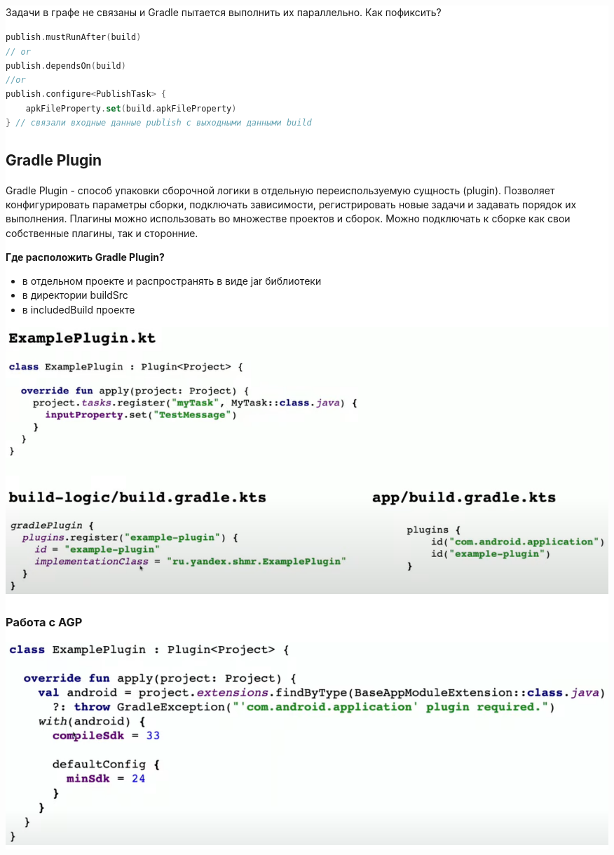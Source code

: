 Задачи в графе не связаны и Gradle пытается выполнить их параллельно. Как пофиксить?

```Kotlin
publish.mustRunAfter(build)
// or
publish.dependsOn(build)
//or
publish.configure<PublishTask> {
	apkFileProperty.set(build.apkFileProperty)
} // связали входные данные publish с выходными данными build
```

## Gradle Plugin

Gradle Plugin - способ упаковки сборочной логики в отдельную переиспользуемую сущность (plugin). Позволяет конфигурировать параметры сборки, подключать зависимости, регистрировать новые задачи и задавать порядок их выполнения. Плагины можно использовать во множестве проектов и сборок. Можно подключать к сборке как свои собственные плагины, так и сторонние.

**Где расположить Gradle Plugin?**

- в отдельном проекте и распространять в виде jar библиотеки
- в директории buildSrc
- в includedBuild проекте

![](res/gradle-37.png)

### Работа с AGP

![](res/gradle-38.png)
